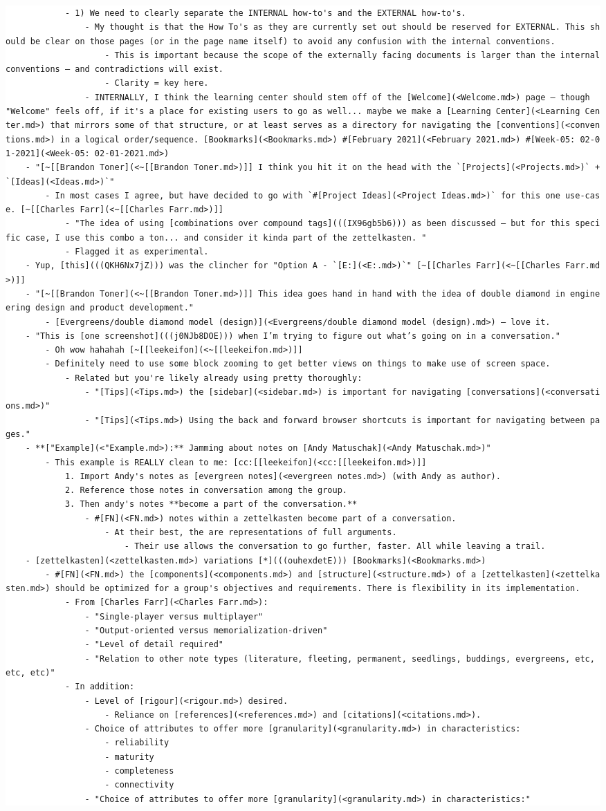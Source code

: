                - 1) We need to clearly separate the INTERNAL how-to's and the EXTERNAL how-to's.
                    - My thought is that the How To's as they are currently set out should be reserved for EXTERNAL. This should be clear on those pages (or in the page name itself) to avoid any confusion with the internal conventions. 
                        - This is important because the scope of the externally facing documents is larger than the internal conventions — and contradictions will exist. 
                        - Clarity = key here.
                    - INTERNALLY, I think the learning center should stem off of the [Welcome](<Welcome.md>) page — though "Welcome" feels off, if it's a place for existing users to go as well... maybe we make a [Learning Center](<Learning Center.md>) that mirrors some of that structure, or at least serves as a directory for navigating the [conventions](<conventions.md>) in a logical order/sequence. [Bookmarks](<Bookmarks.md>) #[February 2021](<February 2021.md>) #[Week-05: 02-01-2021](<Week-05: 02-01-2021.md>)
        - "[~[[Brandon Toner](<~[[Brandon Toner.md>)]] I think you hit it on the head with the `[Projects](<Projects.md>)` + `[Ideas](<Ideas.md>)`"
            - In most cases I agree, but have decided to go with `#[Project Ideas](<Project Ideas.md>)` for this one use-case. [~[[Charles Farr](<~[[Charles Farr.md>)]]
                - "The idea of using [combinations over compound tags](((IX96gb5b6))) as been discussed — but for this specific case, I use this combo a ton... and consider it kinda part of the zettelkasten. "
                - Flagged it as experimental. 
        - Yup, [this](((QKH6Nx7jZ))) was the clincher for "Option A - `[E:](<E:.md>)`" [~[[Charles Farr](<~[[Charles Farr.md>)]]
        - "[~[[Brandon Toner](<~[[Brandon Toner.md>)]] This idea goes hand in hand with the idea of double diamond in engineering design and product development."
            - [Evergreens/double diamond model (design)](<Evergreens/double diamond model (design).md>) — love it.
        - "This is [one screenshot](((j0NJb8DOE))) when I’m trying to figure out what’s going on in a conversation."
            - Oh wow hahahah [~[[leekeifon](<~[[leekeifon.md>)]]
            - Definitely need to use some block zooming to get better views on things to make use of screen space.
                - Related but you're likely already using pretty thoroughly:
                    - "[Tips](<Tips.md>) the [sidebar](<sidebar.md>) is important for navigating [conversations](<conversations.md>)"
                    - "[Tips](<Tips.md>) Using the back and forward browser shortcuts is important for navigating between pages."
        - **["Example](<"Example.md>):** Jamming about notes on [Andy Matuschak](<Andy Matuschak.md>)"
            - This example is REALLY clean to me: [cc:[[leekeifon](<cc:[[leekeifon.md>)]]
                1. Import Andy's notes as [evergreen notes](<evergreen notes.md>) (with Andy as author).
                2. Reference those notes in conversation among the group. 
                3. Then andy's notes **become a part of the conversation.**
                    - #[FN](<FN.md>) notes within a zettelkasten become part of a conversation. 
                        - At their best, the are representations of full arguments.
                            - Their use allows the conversation to go further, faster. All while leaving a trail.
        - [zettelkasten](<zettelkasten.md>) variations [*](((ouhexdetE))) [Bookmarks](<Bookmarks.md>)
            - #[FN](<FN.md>) the [components](<components.md>) and [structure](<structure.md>) of a [zettelkasten](<zettelkasten.md>) should be optimized for a group's objectives and requirements. There is flexibility in its implementation. 
                - From [Charles Farr](<Charles Farr.md>):
                    - "Single-player versus multiplayer"
                    - "Output-oriented versus memorialization-driven"
                    - "Level of detail required"
                    - "Relation to other note types (literature, fleeting, permanent, seedlings, buddings, evergreens, etc, etc, etc)"
                - In addition:
                    - Level of [rigour](<rigour.md>) desired.
                        - Reliance on [references](<references.md>) and [citations](<citations.md>).
                    - Choice of attributes to offer more [granularity](<granularity.md>) in characteristics:
                        - reliability
                        - maturity
                        - completeness
                        - connectivity
                    - "Choice of attributes to offer more [granularity](<granularity.md>) in characteristics:"